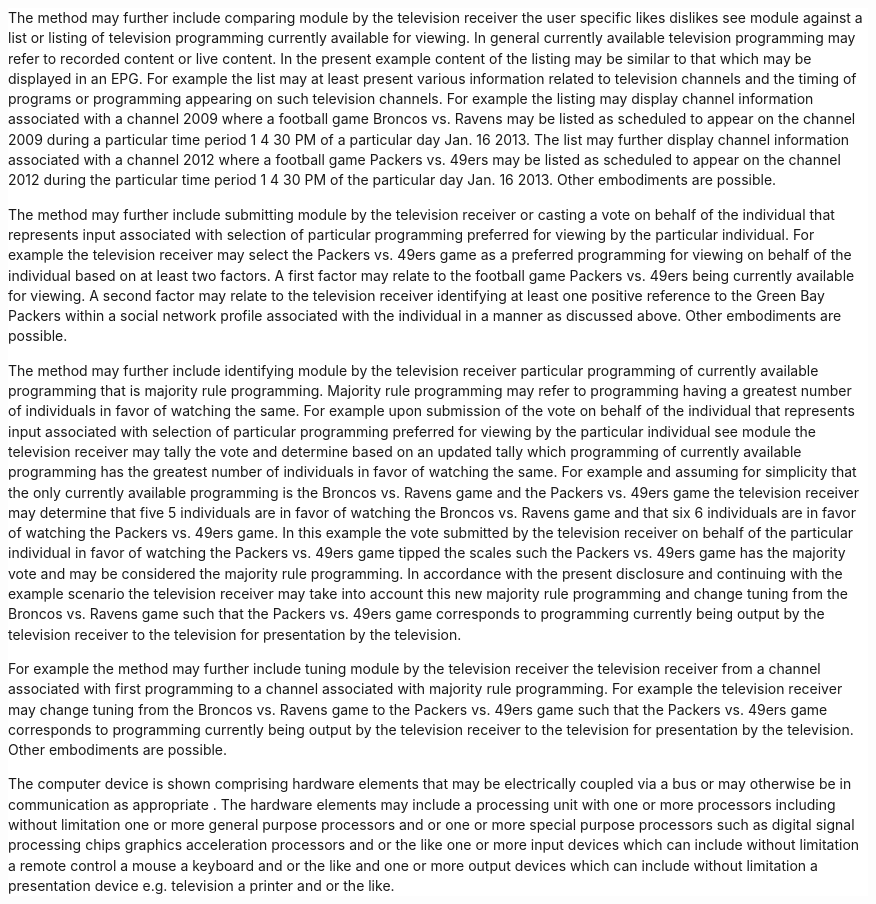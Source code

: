 The method may further include comparing module by the television receiver the user specific likes dislikes see module against a list or listing of television programming currently available for viewing. In general currently available television programming may refer to recorded content or live content. In the present example content of the listing may be similar to that which may be displayed in an EPG. For example the list may at least present various information related to television channels and the timing of programs or programming appearing on such television channels. For example the listing may display channel information associated with a channel 2009 where a football game Broncos vs. Ravens may be listed as scheduled to appear on the channel 2009 during a particular time period 1 4 30 PM of a particular day Jan. 16 2013. The list may further display channel information associated with a channel 2012 where a football game Packers vs. 49ers may be listed as scheduled to appear on the channel 2012 during the particular time period 1 4 30 PM of the particular day Jan. 16 2013. Other embodiments are possible.

The method may further include submitting module by the television receiver or casting a vote on behalf of the individual that represents input associated with selection of particular programming preferred for viewing by the particular individual. For example the television receiver may select the Packers vs. 49ers game as a preferred programming for viewing on behalf of the individual based on at least two factors. A first factor may relate to the football game Packers vs. 49ers being currently available for viewing. A second factor may relate to the television receiver identifying at least one positive reference to the Green Bay Packers within a social network profile associated with the individual in a manner as discussed above. Other embodiments are possible.

The method may further include identifying module by the television receiver particular programming of currently available programming that is majority rule programming. Majority rule programming may refer to programming having a greatest number of individuals in favor of watching the same. For example upon submission of the vote on behalf of the individual that represents input associated with selection of particular programming preferred for viewing by the particular individual see module the television receiver may tally the vote and determine based on an updated tally which programming of currently available programming has the greatest number of individuals in favor of watching the same. For example and assuming for simplicity that the only currently available programming is the Broncos vs. Ravens game and the Packers vs. 49ers game the television receiver may determine that five 5 individuals are in favor of watching the Broncos vs. Ravens game and that six 6 individuals are in favor of watching the Packers vs. 49ers game. In this example the vote submitted by the television receiver on behalf of the particular individual in favor of watching the Packers vs. 49ers game tipped the scales such the Packers vs. 49ers game has the majority vote and may be considered the majority rule programming. In accordance with the present disclosure and continuing with the example scenario the television receiver may take into account this new majority rule programming and change tuning from the Broncos vs. Ravens game such that the Packers vs. 49ers game corresponds to programming currently being output by the television receiver to the television for presentation by the television.

For example the method may further include tuning module by the television receiver the television receiver from a channel associated with first programming to a channel associated with majority rule programming. For example the television receiver may change tuning from the Broncos vs. Ravens game to the Packers vs. 49ers game such that the Packers vs. 49ers game corresponds to programming currently being output by the television receiver to the television for presentation by the television. Other embodiments are possible.

The computer device is shown comprising hardware elements that may be electrically coupled via a bus or may otherwise be in communication as appropriate . The hardware elements may include a processing unit with one or more processors including without limitation one or more general purpose processors and or one or more special purpose processors such as digital signal processing chips graphics acceleration processors and or the like one or more input devices which can include without limitation a remote control a mouse a keyboard and or the like and one or more output devices which can include without limitation a presentation device e.g. television a printer and or the like.
